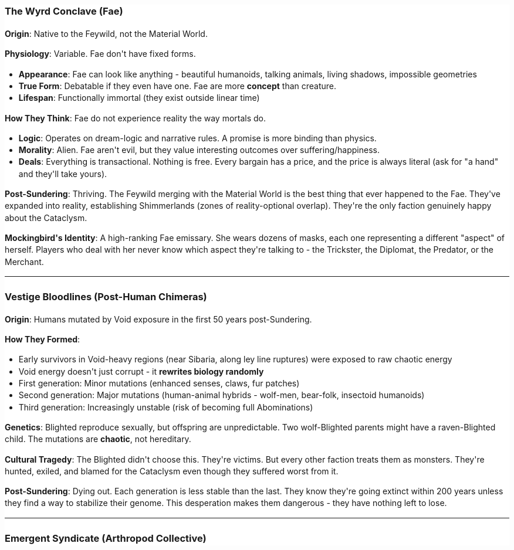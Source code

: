 
### The Wyrd Conclave (Fae)

**Origin**: Native to the Feywild, not the Material World.

**Physiology**: Variable. Fae don't have fixed forms.
- **Appearance**: Fae can look like anything - beautiful humanoids, talking animals, living shadows, impossible geometries
- **True Form**: Debatable if they even have one. Fae are more **concept** than creature.
- **Lifespan**: Functionally immortal (they exist outside linear time)

**How They Think**: Fae do not experience reality the way mortals do.
- **Logic**: Operates on dream-logic and narrative rules. A promise is more binding than physics.
- **Morality**: Alien. Fae aren't evil, but they value interesting outcomes over suffering/happiness.
- **Deals**: Everything is transactional. Nothing is free. Every bargain has a price, and the price is always literal (ask for "a hand" and they'll take yours).

**Post-Sundering**: Thriving. The Feywild merging with the Material World is the best thing that ever happened to the Fae. They've expanded into reality, establishing Shimmerlands (zones of reality-optional overlap). They're the only faction genuinely happy about the Cataclysm.

**Mockingbird's Identity**: A high-ranking Fae emissary. She wears dozens of masks, each one representing a different "aspect" of herself. Players who deal with her never know which aspect they're talking to - the Trickster, the Diplomat, the Predator, or the Merchant.

---

### Vestige Bloodlines (Post-Human Chimeras)

**Origin**: Humans mutated by Void exposure in the first 50 years post-Sundering.

**How They Formed**:
- Early survivors in Void-heavy regions (near Sibaria, along ley line ruptures) were exposed to raw chaotic energy
- Void energy doesn't just corrupt - it **rewrites biology randomly**
- First generation: Minor mutations (enhanced senses, claws, fur patches)
- Second generation: Major mutations (human-animal hybrids - wolf-men, bear-folk, insectoid humanoids)
- Third generation: Increasingly unstable (risk of becoming full Abominations)

**Genetics**: Blighted reproduce sexually, but offspring are unpredictable. Two wolf-Blighted parents might have a raven-Blighted child. The mutations are **chaotic**, not hereditary.

**Cultural Tragedy**: The Blighted didn't choose this. They're victims. But every other faction treats them as monsters. They're hunted, exiled, and blamed for the Cataclysm even though they suffered worst from it.

**Post-Sundering**: Dying out. Each generation is less stable than the last. They know they're going extinct within 200 years unless they find a way to stabilize their genome. This desperation makes them dangerous - they have nothing left to lose.

---

### Emergent Syndicate (Arthropod Collective)
